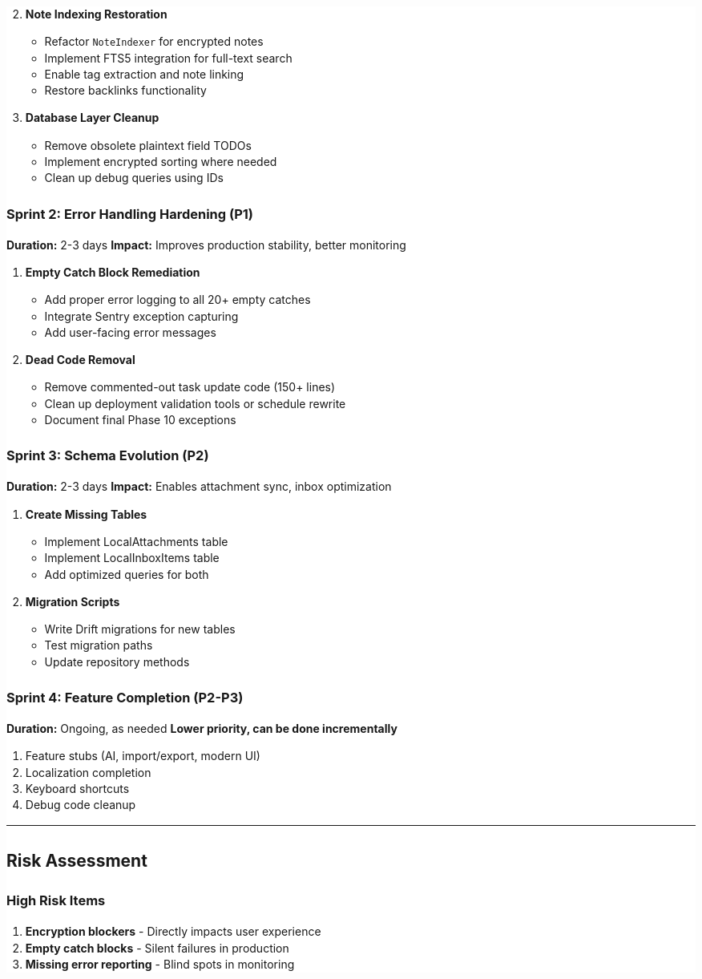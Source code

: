 2. **Note Indexing Restoration**
   - Refactor `NoteIndexer` for encrypted notes
   - Implement FTS5 integration for full-text search
   - Enable tag extraction and note linking
   - Restore backlinks functionality

3. **Database Layer Cleanup**
   - Remove obsolete plaintext field TODOs
   - Implement encrypted sorting where needed
   - Clean up debug queries using IDs

### Sprint 2: Error Handling Hardening (P1)
**Duration:** 2-3 days
**Impact:** Improves production stability, better monitoring

1. **Empty Catch Block Remediation**
   - Add proper error logging to all 20+ empty catches
   - Integrate Sentry exception capturing
   - Add user-facing error messages

2. **Dead Code Removal**
   - Remove commented-out task update code (150+ lines)
   - Clean up deployment validation tools or schedule rewrite
   - Document final Phase 10 exceptions

### Sprint 3: Schema Evolution (P2)
**Duration:** 2-3 days
**Impact:** Enables attachment sync, inbox optimization

1. **Create Missing Tables**
   - Implement LocalAttachments table
   - Implement LocalInboxItems table
   - Add optimized queries for both

2. **Migration Scripts**
   - Write Drift migrations for new tables
   - Test migration paths
   - Update repository methods

### Sprint 4: Feature Completion (P2-P3)
**Duration:** Ongoing, as needed
**Lower priority, can be done incrementally**

1. Feature stubs (AI, import/export, modern UI)
2. Localization completion
3. Keyboard shortcuts
4. Debug code cleanup

---

## Risk Assessment

### High Risk Items
1. **Encryption blockers** - Directly impacts user experience
2. **Empty catch blocks** - Silent failures in production
3. **Missing error reporting** - Blind spots in monitoring
